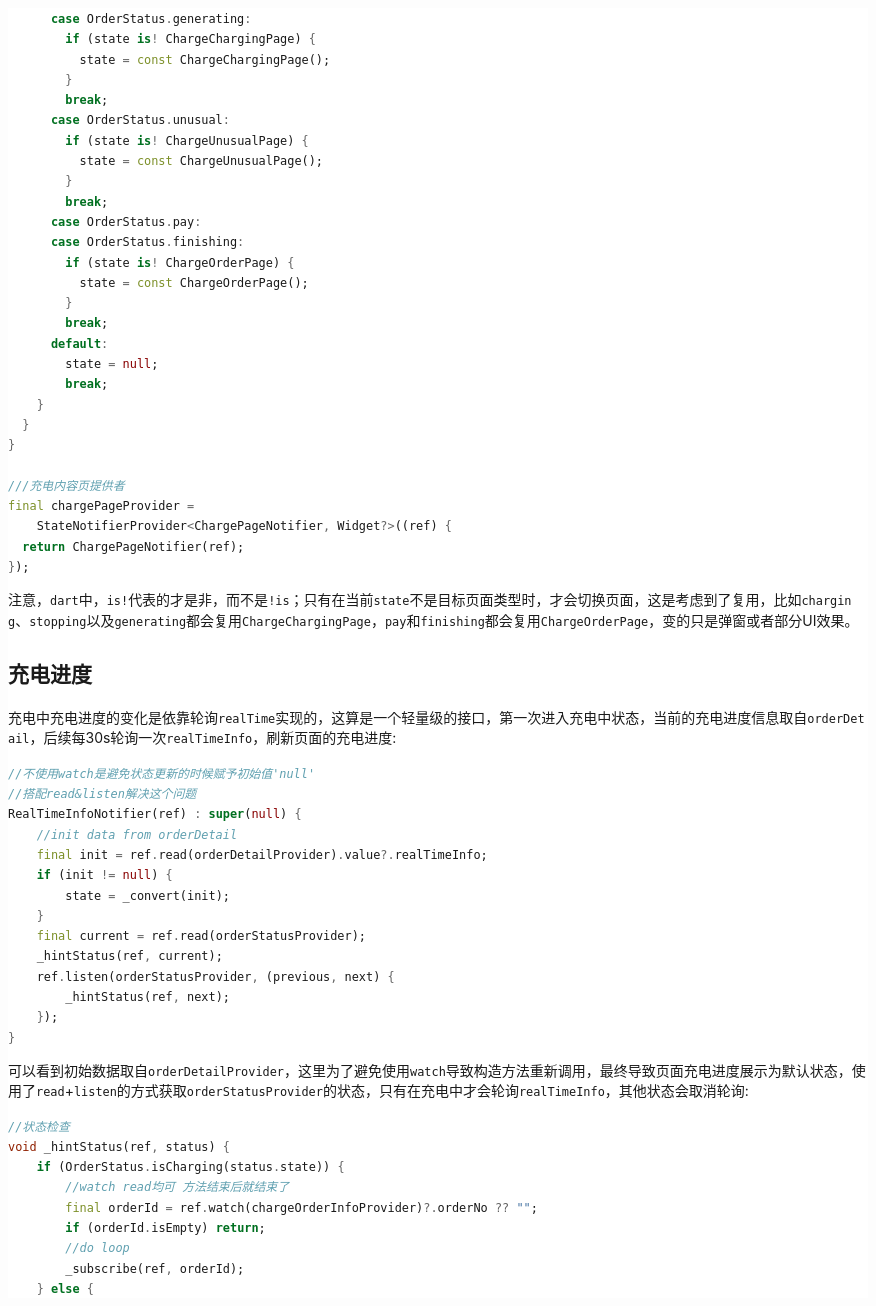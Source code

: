 ```dart
      case OrderStatus.generating:
        if (state is! ChargeChargingPage) {
          state = const ChargeChargingPage();
        }
        break;
      case OrderStatus.unusual:
        if (state is! ChargeUnusualPage) {
          state = const ChargeUnusualPage();
        }
        break;
      case OrderStatus.pay:
      case OrderStatus.finishing:
        if (state is! ChargeOrderPage) {
          state = const ChargeOrderPage();
        }
        break;
      default:
        state = null;
        break;
    }
  }
}

///充电内容页提供者
final chargePageProvider =
    StateNotifierProvider<ChargePageNotifier, Widget?>((ref) {
  return ChargePageNotifier(ref);
});
```
注意，`dart`中，`is!`代表的才是非，而不是`!is`；只有在当前`state`不是目标页面类型时，才会切换页面，这是考虑到了复用，比如`charging`、`stopping`以及`generating`都会复用`ChargeChargingPage`，`pay`和`finishing`都会复用`ChargeOrderPage`，变的只是弹窗或者部分UI效果。

## 充电进度
充电中充电进度的变化是依靠轮询`realTime`实现的，这算是一个轻量级的接口，第一次进入充电中状态，当前的充电进度信息取自`orderDetail`，后续每30s轮询一次`realTimeInfo`，刷新页面的充电进度:
```dart
//不使用watch是避免状态更新的时候赋予初始值'null'
//搭配read&listen解决这个问题
RealTimeInfoNotifier(ref) : super(null) {
    //init data from orderDetail
    final init = ref.read(orderDetailProvider).value?.realTimeInfo;
    if (init != null) {
        state = _convert(init);
    }
    final current = ref.read(orderStatusProvider);
    _hintStatus(ref, current);
    ref.listen(orderStatusProvider, (previous, next) {
        _hintStatus(ref, next);
    });
}
```
可以看到初始数据取自`orderDetailProvider`，这里为了避免使用`watch`导致构造方法重新调用，最终导致页面充电进度展示为默认状态，使用了`read`+`listen`的方式获取`orderStatusProvider`的状态，只有在充电中才会轮询`realTimeInfo`，其他状态会取消轮询:
```dart
//状态检查
void _hintStatus(ref, status) {
    if (OrderStatus.isCharging(status.state)) {
        //watch read均可 方法结束后就结束了
        final orderId = ref.watch(chargeOrderInfoProvider)?.orderNo ?? "";
        if (orderId.isEmpty) return;
        //do loop
        _subscribe(ref, orderId);
    } else {
```